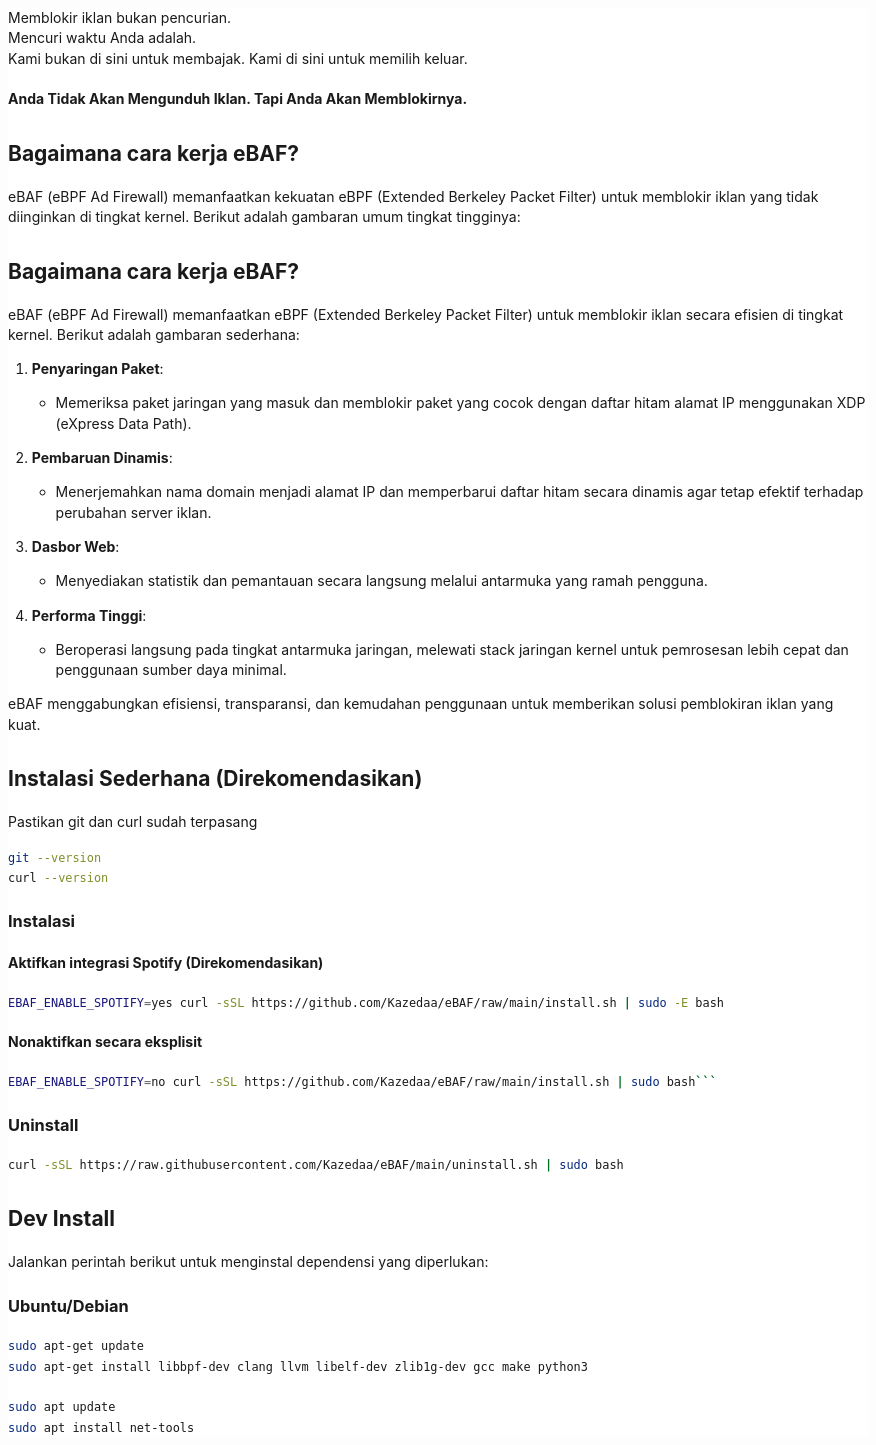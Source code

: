 Memblokir iklan bukan pencurian.<br>
Mencuri waktu Anda adalah.<br>
Kami bukan di sini untuk membajak. Kami di sini untuk memilih keluar.<br>
<br>
**Anda Tidak Akan Mengunduh Iklan. Tapi Anda Akan Memblokirnya.**
## Bagaimana cara kerja eBAF?

eBAF (eBPF Ad Firewall) memanfaatkan kekuatan eBPF (Extended Berkeley Packet Filter) untuk memblokir iklan yang tidak diinginkan di tingkat kernel. Berikut adalah gambaran umum tingkat tingginya:

## Bagaimana cara kerja eBAF?

eBAF (eBPF Ad Firewall) memanfaatkan eBPF (Extended Berkeley Packet Filter) untuk memblokir iklan secara efisien di tingkat kernel. Berikut adalah gambaran sederhana:

1. **Penyaringan Paket**:
   - Memeriksa paket jaringan yang masuk dan memblokir paket yang cocok dengan daftar hitam alamat IP menggunakan XDP (eXpress Data Path).

2. **Pembaruan Dinamis**:
   - Menerjemahkan nama domain menjadi alamat IP dan memperbarui daftar hitam secara dinamis agar tetap efektif terhadap perubahan server iklan.

3. **Dasbor Web**:
   - Menyediakan statistik dan pemantauan secara langsung melalui antarmuka yang ramah pengguna.

4. **Performa Tinggi**:
   - Beroperasi langsung pada tingkat antarmuka jaringan, melewati stack jaringan kernel untuk pemrosesan lebih cepat dan penggunaan sumber daya minimal.

eBAF menggabungkan efisiensi, transparansi, dan kemudahan penggunaan untuk memberikan solusi pemblokiran iklan yang kuat.
## Instalasi Sederhana (Direkomendasikan)
Pastikan git dan curl sudah terpasang
```bash
git --version
curl --version
```
### Instalasi
#### Aktifkan integrasi Spotify (Direkomendasikan)
```bash
EBAF_ENABLE_SPOTIFY=yes curl -sSL https://github.com/Kazedaa/eBAF/raw/main/install.sh | sudo -E bash
```
#### Nonaktifkan secara eksplisit
```bash
EBAF_ENABLE_SPOTIFY=no curl -sSL https://github.com/Kazedaa/eBAF/raw/main/install.sh | sudo bash```
```

### Uninstall
```bash
curl -sSL https://raw.githubusercontent.com/Kazedaa/eBAF/main/uninstall.sh | sudo bash
```
## Dev Install
Jalankan perintah berikut untuk menginstal dependensi yang diperlukan:
### Ubuntu/Debian
```bash
sudo apt-get update
sudo apt-get install libbpf-dev clang llvm libelf-dev zlib1g-dev gcc make python3

sudo apt update
sudo apt install net-tools
```